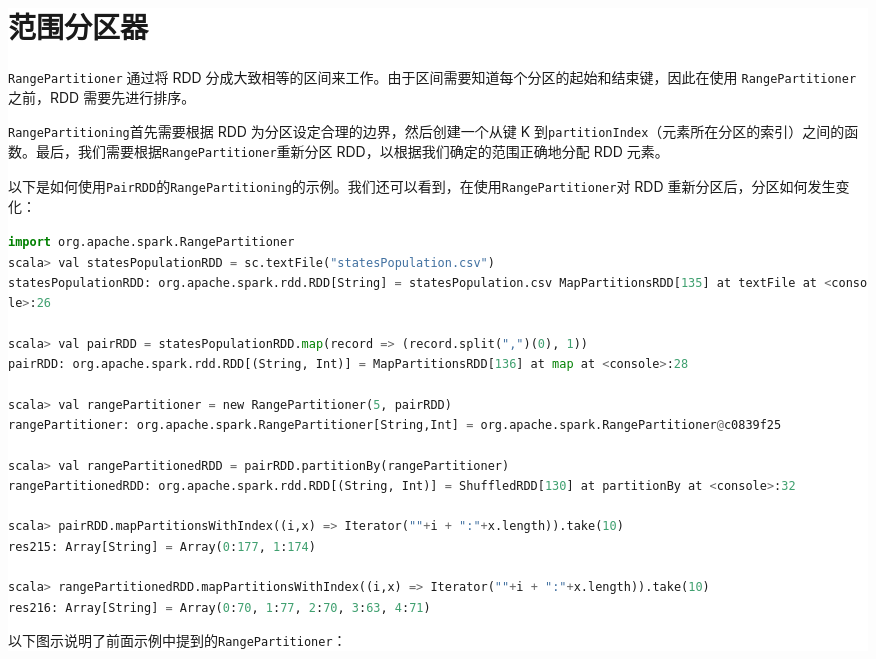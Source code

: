 # 范围分区器

`RangePartitioner` 通过将 RDD 分成大致相等的区间来工作。由于区间需要知道每个分区的起始和结束键，因此在使用 `RangePartitioner` 之前，RDD 需要先进行排序。

`RangePartitioning`首先需要根据 RDD 为分区设定合理的边界，然后创建一个从键 K 到`partitionIndex`（元素所在分区的索引）之间的函数。最后，我们需要根据`RangePartitioner`重新分区 RDD，以根据我们确定的范围正确地分配 RDD 元素。

以下是如何使用`PairRDD`的`RangePartitioning`的示例。我们还可以看到，在使用`RangePartitioner`对 RDD 重新分区后，分区如何发生变化：

```py
import org.apache.spark.RangePartitioner
scala> val statesPopulationRDD = sc.textFile("statesPopulation.csv")
statesPopulationRDD: org.apache.spark.rdd.RDD[String] = statesPopulation.csv MapPartitionsRDD[135] at textFile at <console>:26

scala> val pairRDD = statesPopulationRDD.map(record => (record.split(",")(0), 1))
pairRDD: org.apache.spark.rdd.RDD[(String, Int)] = MapPartitionsRDD[136] at map at <console>:28

scala> val rangePartitioner = new RangePartitioner(5, pairRDD)
rangePartitioner: org.apache.spark.RangePartitioner[String,Int] = org.apache.spark.RangePartitioner@c0839f25

scala> val rangePartitionedRDD = pairRDD.partitionBy(rangePartitioner)
rangePartitionedRDD: org.apache.spark.rdd.RDD[(String, Int)] = ShuffledRDD[130] at partitionBy at <console>:32

scala> pairRDD.mapPartitionsWithIndex((i,x) => Iterator(""+i + ":"+x.length)).take(10)
res215: Array[String] = Array(0:177, 1:174)

scala> rangePartitionedRDD.mapPartitionsWithIndex((i,x) => Iterator(""+i + ":"+x.length)).take(10)
res216: Array[String] = Array(0:70, 1:77, 2:70, 3:63, 4:71)

```

以下图示说明了前面示例中提到的`RangePartitioner`：
